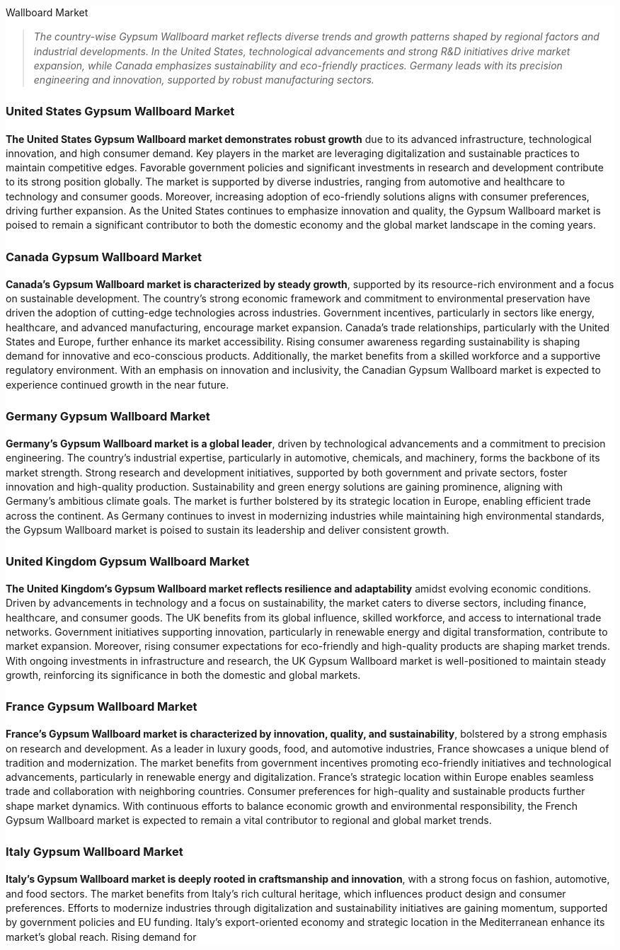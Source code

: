 Wallboard Market<br /></span></h1><blockquote><p><em><span class="">The country-wise Gypsum Wallboard market reflects diverse trends and growth patterns shaped by regional factors and industrial developments. In the United States, technological advancements and strong R&amp;D initiatives drive market expansion, while Canada emphasizes sustainability and eco-friendly practices. Germany leads with its precision engineering and innovation, supported by robust manufacturing sectors.</span></em></p></blockquote><h3><strong>United States Gypsum Wallboard Market</strong></h3><p><strong>The United States Gypsum Wallboard market demonstrates robust growth</strong> due to its advanced infrastructure, technological innovation, and high consumer demand. Key players in the market are leveraging digitalization and sustainable practices to maintain competitive edges. Favorable government policies and significant investments in research and development contribute to its strong position globally. The market is supported by diverse industries, ranging from automotive and healthcare to technology and consumer goods. Moreover, increasing adoption of eco-friendly solutions aligns with consumer preferences, driving further expansion. As the United States continues to emphasize innovation and quality, the Gypsum Wallboard market is poised to remain a significant contributor to both the domestic economy and the global market landscape in the coming years.</p><h3><strong>Canada Gypsum Wallboard Market</strong></h3><p><strong>Canada&rsquo;s Gypsum Wallboard market is characterized by steady growth</strong>, supported by its resource-rich environment and a focus on sustainable development. The country&rsquo;s strong economic framework and commitment to environmental preservation have driven the adoption of cutting-edge technologies across industries. Government incentives, particularly in sectors like energy, healthcare, and advanced manufacturing, encourage market expansion. Canada&rsquo;s trade relationships, particularly with the United States and Europe, further enhance its market accessibility. Rising consumer awareness regarding sustainability is shaping demand for innovative and eco-conscious products. Additionally, the market benefits from a skilled workforce and a supportive regulatory environment. With an emphasis on innovation and inclusivity, the Canadian Gypsum Wallboard market is expected to experience continued growth in the near future.</p><h3><strong>Germany Gypsum Wallboard Market</strong></h3><p><strong>Germany&rsquo;s Gypsum Wallboard market is a global leader</strong>, driven by technological advancements and a commitment to precision engineering. The country&rsquo;s industrial expertise, particularly in automotive, chemicals, and machinery, forms the backbone of its market strength. Strong research and development initiatives, supported by both government and private sectors, foster innovation and high-quality production. Sustainability and green energy solutions are gaining prominence, aligning with Germany&rsquo;s ambitious climate goals. The market is further bolstered by its strategic location in Europe, enabling efficient trade across the continent. As Germany continues to invest in modernizing industries while maintaining high environmental standards, the Gypsum Wallboard market is poised to sustain its leadership and deliver consistent growth.</p><h3><strong>United Kingdom Gypsum Wallboard Market</strong></h3><p><strong>The United Kingdom&rsquo;s Gypsum Wallboard market reflects resilience and adaptability</strong> amidst evolving economic conditions. Driven by advancements in technology and a focus on sustainability, the market caters to diverse sectors, including finance, healthcare, and consumer goods. The UK benefits from its global influence, skilled workforce, and access to international trade networks. Government initiatives supporting innovation, particularly in renewable energy and digital transformation, contribute to market expansion. Moreover, rising consumer expectations for eco-friendly and high-quality products are shaping market trends. With ongoing investments in infrastructure and research, the UK Gypsum Wallboard market is well-positioned to maintain steady growth, reinforcing its significance in both the domestic and global markets.</p><h3><strong>France Gypsum Wallboard Market</strong></h3><p><strong>France&rsquo;s Gypsum Wallboard market is characterized by innovation, quality, and sustainability</strong>, bolstered by a strong emphasis on research and development. As a leader in luxury goods, food, and automotive industries, France showcases a unique blend of tradition and modernization. The market benefits from government incentives promoting eco-friendly initiatives and technological advancements, particularly in renewable energy and digitalization. France&rsquo;s strategic location within Europe enables seamless trade and collaboration with neighboring countries. Consumer preferences for high-quality and sustainable products further shape market dynamics. With continuous efforts to balance economic growth and environmental responsibility, the French Gypsum Wallboard market is expected to remain a vital contributor to regional and global market trends.</p><h3><strong>Italy Gypsum Wallboard Market</strong></h3><p><strong>Italy&rsquo;s Gypsum Wallboard market is deeply rooted in craftsmanship and innovation</strong>, with a strong focus on fashion, automotive, and food sectors. The market benefits from Italy&rsquo;s rich cultural heritage, which influences product design and consumer preferences. Efforts to modernize industries through digitalization and sustainability initiatives are gaining momentum, supported by government policies and EU funding. Italy&rsquo;s export-oriented economy and strategic location in the Mediterranean enhance its market&rsquo;s global reach. Rising demand for